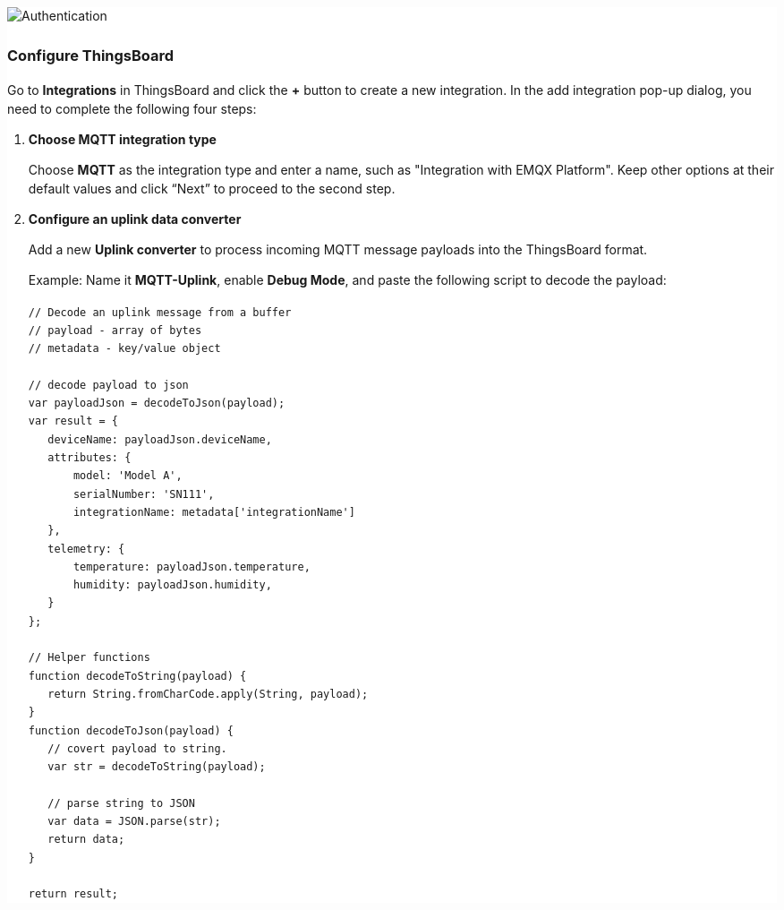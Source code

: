    ![Authentication](https://assets.emqx.com/images/594e698d1e5753d84161cf38beb4efda.png)

### Configure ThingsBoard

Go to **Integrations** in ThingsBoard and click the **+** button to create a new integration. In the add integration pop-up dialog, you need to complete the following four steps:

1. **Choose MQTT integration type**

   Choose **MQTT** as the integration type and enter a name, such as "Integration with EMQX Platform". Keep other options at their default values and click “Next” to proceed to the second step.

1. **Configure an uplink data converter**

   Add a new **Uplink converter** to process incoming MQTT message payloads into the ThingsBoard format.

   Example: Name it **MQTT-Uplink**, enable **Debug Mode**, and paste the following script to decode the payload:

   ```
   // Decode an uplink message from a buffer
   // payload - array of bytes
   // metadata - key/value object
   
   // decode payload to json
   var payloadJson = decodeToJson(payload);
   var result = {
      deviceName: payloadJson.deviceName,
      attributes: {
          model: 'Model A',
          serialNumber: 'SN111',
          integrationName: metadata['integrationName']
      },
      telemetry: {
          temperature: payloadJson.temperature,
          humidity: payloadJson.humidity,
      }
   };
   
   // Helper functions
   function decodeToString(payload) {
      return String.fromCharCode.apply(String, payload);
   }
   function decodeToJson(payload) {
      // covert payload to string.
      var str = decodeToString(payload);
   
      // parse string to JSON
      var data = JSON.parse(str);
      return data;
   }
   
   return result;
   ```
